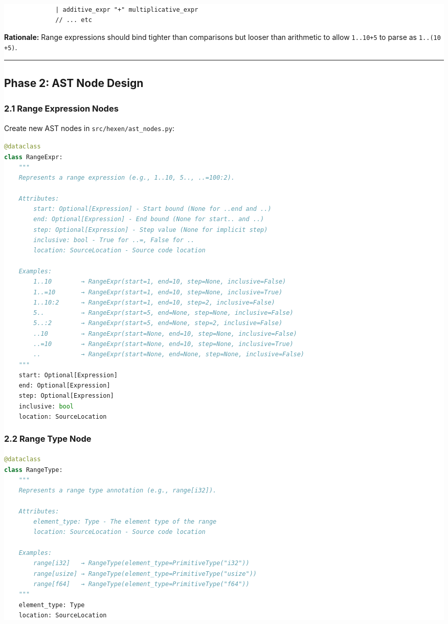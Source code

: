 ```lark
              | additive_expr "+" multiplicative_expr
              // ... etc
```

**Rationale:** Range expressions should bind tighter than comparisons but looser than arithmetic to allow `1..10+5` to parse as `1..(10+5)`.

---

## Phase 2: AST Node Design

### 2.1 Range Expression Nodes

Create new AST nodes in `src/hexen/ast_nodes.py`:

```python
@dataclass
class RangeExpr:
    """
    Represents a range expression (e.g., 1..10, 5.., ..=100:2).

    Attributes:
        start: Optional[Expression] - Start bound (None for ..end and ..)
        end: Optional[Expression] - End bound (None for start.. and ..)
        step: Optional[Expression] - Step value (None for implicit step)
        inclusive: bool - True for ..=, False for ..
        location: SourceLocation - Source code location

    Examples:
        1..10        → RangeExpr(start=1, end=10, step=None, inclusive=False)
        1..=10       → RangeExpr(start=1, end=10, step=None, inclusive=True)
        1..10:2      → RangeExpr(start=1, end=10, step=2, inclusive=False)
        5..          → RangeExpr(start=5, end=None, step=None, inclusive=False)
        5..:2        → RangeExpr(start=5, end=None, step=2, inclusive=False)
        ..10         → RangeExpr(start=None, end=10, step=None, inclusive=False)
        ..=10        → RangeExpr(start=None, end=10, step=None, inclusive=True)
        ..           → RangeExpr(start=None, end=None, step=None, inclusive=False)
    """
    start: Optional[Expression]
    end: Optional[Expression]
    step: Optional[Expression]
    inclusive: bool
    location: SourceLocation
```

### 2.2 Range Type Node

```python
@dataclass
class RangeType:
    """
    Represents a range type annotation (e.g., range[i32]).

    Attributes:
        element_type: Type - The element type of the range
        location: SourceLocation - Source code location

    Examples:
        range[i32]   → RangeType(element_type=PrimitiveType("i32"))
        range[usize] → RangeType(element_type=PrimitiveType("usize"))
        range[f64]   → RangeType(element_type=PrimitiveType("f64"))
    """
    element_type: Type
    location: SourceLocation
```